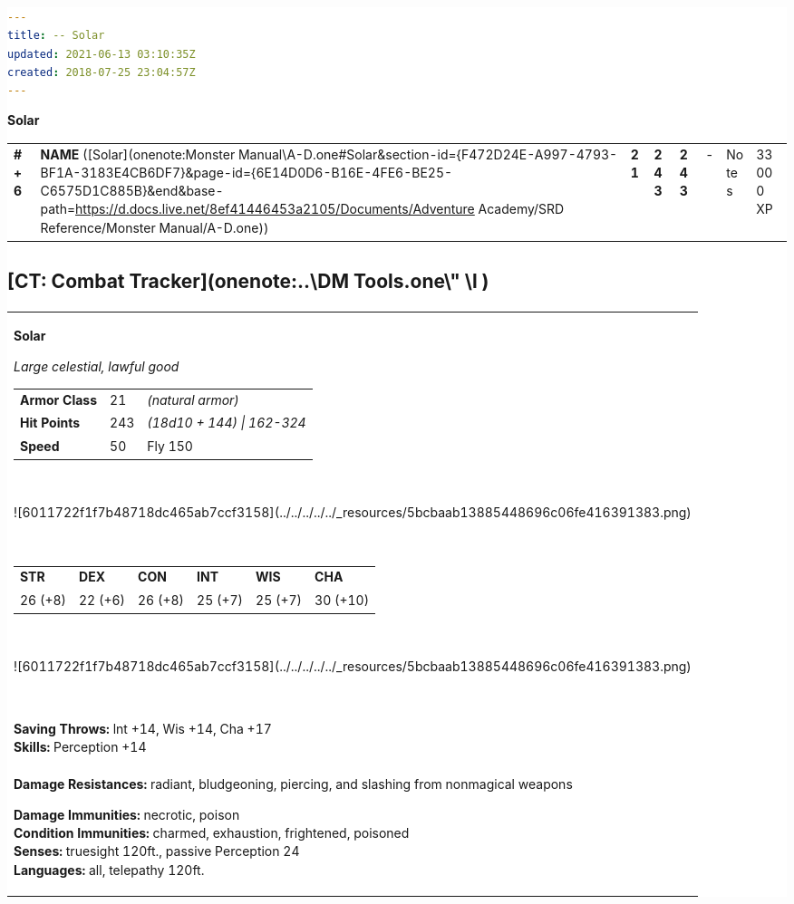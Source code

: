 ```yaml
---
title: -- Solar
updated: 2021-06-13 03:10:35Z
created: 2018-07-25 23:04:57Z
---
```


**Solar**

|           |                                                                                                                                                                                                                                                                                    |        |         |         |     |       |          |
|-----------|------------------------------------------------------------------------------------------------------------------------------------------------------------------------------------------------------------------------------------------------------------------------------------|--------|---------|---------|-----|-------|----------|
| **\# +6** | **NAME** ([Solar](onenote:Monster Manual\\A-D.one#Solar&section-id={F472D24E-A997-4793-BF1A-3183E4CB6DF7}&page-id={6E14D0D6-B16E-4FE6-BE25-C6575D1C885B}&end&base-path=https://d.docs.live.net/8ef41446453a2105/Documents/Adventure Academy/SRD Reference/Monster Manual/A-D.one)) | **21** | **243** | **243** | \-  | Notes | 33000 XP |

## [CT: Combat Tracker](onenote:..\\DM Tools.one\\" \l )

<table><tbody><tr class="odd"><td><p><strong>Solar</strong></p><p><em>Large celestial, lawful good<br />
</em></p><table><tbody><tr class="odd"><td><strong>Armor Class</strong></td><td>21</td><td><em>(natural armor)</em></td></tr><tr class="even"><td><strong>Hit Points</strong></td><td>243</td><td><em>(18d10 + 144) | 162-324</em></td></tr><tr class="odd"><td><strong>Speed</strong></td><td>50</td><td>Fly 150</td></tr></tbody></table><p> </p><p>![6011722f1f7b48718dc465ab7ccf3158](../../../../../_resources/5bcbaab13885448696c06fe416391383.png)</p><p> </p><table><tbody><tr class="odd"><td><strong>STR</strong></td><td><strong>DEX</strong></td><td><strong>CON</strong></td><td><strong>INT</strong></td><td><strong>WIS</strong></td><td><strong>CHA</strong></td></tr><tr class="even"><td>26 (+8)</td><td>22 (+6)</td><td>26 (+8)</td><td>25 (+7)</td><td>25 (+7)</td><td>30 (+10)</td></tr></tbody></table><p> </p><p>![6011722f1f7b48718dc465ab7ccf3158](../../../../../_resources/5bcbaab13885448696c06fe416391383.png)</p><p> </p><p><strong>Saving Throws:</strong> lnt +14, Wis +14, Cha +17<br />
<strong>Skills:</strong> Perception +14<br />
<br />
<strong>Damage Resistances:</strong> radiant, bludgeoning, piercing, and slashing from nonmagical weapons</p><p><strong>Damage Immunities:</strong> necrotic, poison<br />
<strong>Condition Immunities:</strong> charmed, exhaustion, frightened, poisoned<br />
<strong>Senses:</strong> truesight 120ft., passive Perception 24<br />
<strong>Languages:</strong> all, telepathy 120ft.<br />